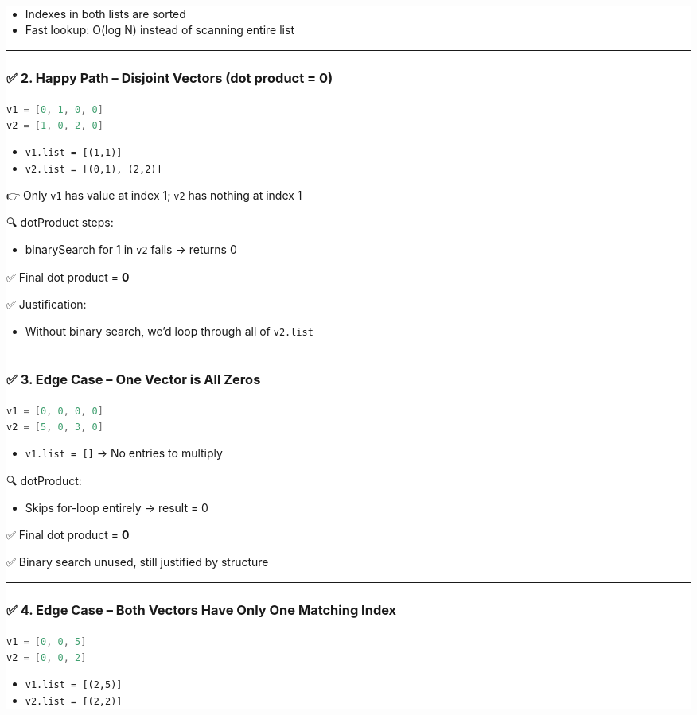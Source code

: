 * Indexes in both lists are sorted
* Fast lookup: O(log N) instead of scanning entire list

---

### ✅ **2. Happy Path – Disjoint Vectors (dot product = 0)**

```java
v1 = [0, 1, 0, 0]
v2 = [1, 0, 2, 0]
```

* `v1.list = [(1,1)]`
* `v2.list = [(0,1), (2,2)]`

👉 Only `v1` has value at index 1; `v2` has nothing at index 1

🔍 dotProduct steps:

* binarySearch for 1 in `v2` fails → returns 0

✅ Final dot product = **0**

✅ Justification:

* Without binary search, we’d loop through all of `v2.list`

---

### ✅ **3. Edge Case – One Vector is All Zeros**

```java
v1 = [0, 0, 0, 0]
v2 = [5, 0, 3, 0]
```

* `v1.list = []` → No entries to multiply

🔍 dotProduct:

* Skips for-loop entirely → result = 0

✅ Final dot product = **0**

✅ Binary search unused, still justified by structure

---

### ✅ **4. Edge Case – Both Vectors Have Only One Matching Index**

```java
v1 = [0, 0, 5]
v2 = [0, 0, 2]
```

* `v1.list = [(2,5)]`
* `v2.list = [(2,2)]`
